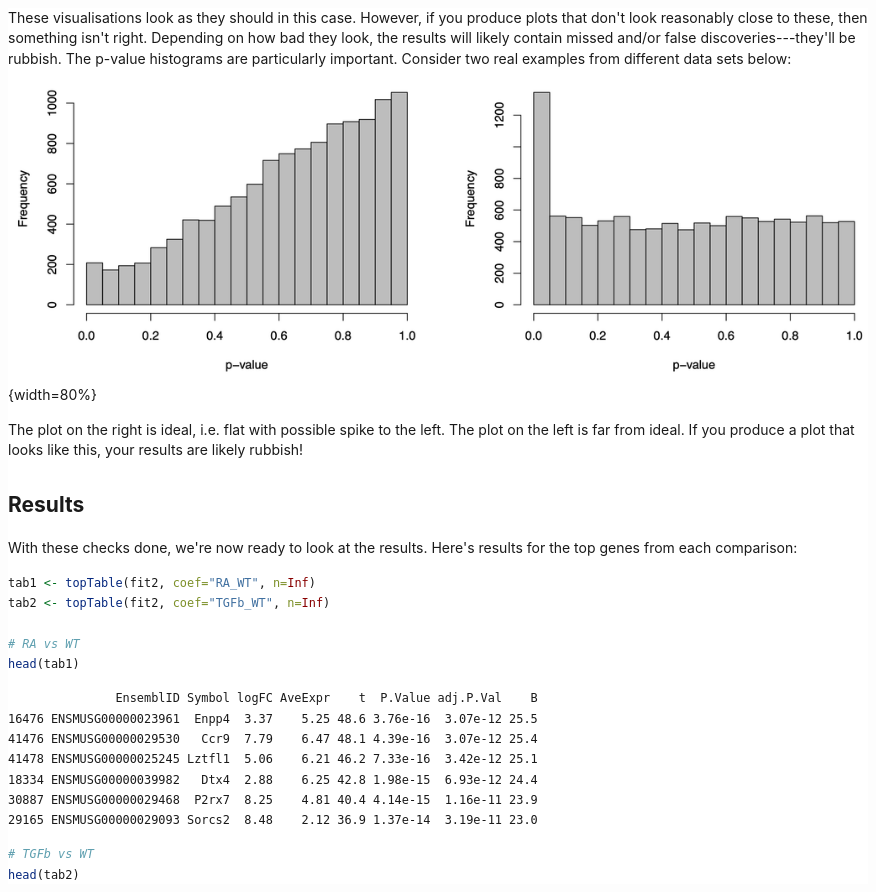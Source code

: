 These visualisations look as they should in this case. However, if you produce plots that don't look reasonably close to these, then something isn't right. Depending on how bad they look, the results will likely contain missed and/or false discoveries---they'll be rubbish. The p-value histograms are particularly important. Consider two real examples from different data sets below:



![](fig/p-vaule-hist.png){width=80%}



The plot on the right is ideal, i.e. flat with possible spike to the left. The plot on the left is far from ideal. If you produce a plot that looks like this, your results are likely rubbish!

## Results

With these checks done, we're now ready to look at the results. Here's results for the top genes from each comparison:

``` r
tab1 <- topTable(fit2, coef="RA_WT", n=Inf)
tab2 <- topTable(fit2, coef="TGFb_WT", n=Inf)

# RA vs WT
head(tab1)
```

``` output
               EnsemblID Symbol logFC AveExpr    t  P.Value adj.P.Val    B
16476 ENSMUSG00000023961  Enpp4  3.37    5.25 48.6 3.76e-16  3.07e-12 25.5
41476 ENSMUSG00000029530   Ccr9  7.79    6.47 48.1 4.39e-16  3.07e-12 25.4
41478 ENSMUSG00000025245 Lztfl1  5.06    6.21 46.2 7.33e-16  3.42e-12 25.1
18334 ENSMUSG00000039982   Dtx4  2.88    6.25 42.8 1.98e-15  6.93e-12 24.4
30887 ENSMUSG00000029468  P2rx7  8.25    4.81 40.4 4.14e-15  1.16e-11 23.9
29165 ENSMUSG00000029093 Sorcs2  8.48    2.12 36.9 1.37e-14  3.19e-11 23.0
```

``` r
# TGFb vs WT
head(tab2)
```
